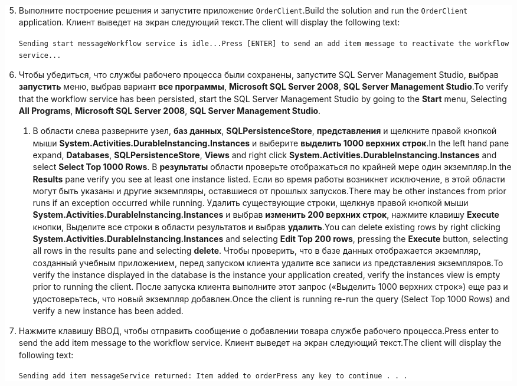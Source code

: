5. <span data-ttu-id="b844a-210">Выполните построение решения и запустите приложение `OrderClient`.</span><span class="sxs-lookup"><span data-stu-id="b844a-210">Build the solution and run the `OrderClient` application.</span></span> <span data-ttu-id="b844a-211">Клиент выведет на экран следующий текст.</span><span class="sxs-lookup"><span data-stu-id="b844a-211">The client will display the following text:</span></span>

    ```Output
    Sending start messageWorkflow service is idle...Press [ENTER] to send an add item message to reactivate the workflow service...
    ```

6. <span data-ttu-id="b844a-212">Чтобы убедиться, что службы рабочего процесса были сохранены, запустите SQL Server Management Studio, выбрав **запустить** меню, выбрав вариант **все программы**, **Microsoft SQL Server 2008**, **SQL Server Management Studio**.</span><span class="sxs-lookup"><span data-stu-id="b844a-212">To verify that the workflow service has been persisted, start the SQL Server Management Studio by going to the **Start** menu, Selecting **All Programs**, **Microsoft SQL Server 2008**, **SQL Server Management Studio**.</span></span>

    1.  <span data-ttu-id="b844a-213">В области слева разверните узел, **баз данных**, **SQLPersistenceStore**, **представления** и щелкните правой кнопкой мыши **System.Activities.DurableInstancing.Instances**  и выберите **выделить 1000 верхних строк**.</span><span class="sxs-lookup"><span data-stu-id="b844a-213">In the left hand pane expand, **Databases**, **SQLPersistenceStore**, **Views** and right click **System.Activities.DurableInstancing.Instances** and select **Select Top 1000 Rows**.</span></span> <span data-ttu-id="b844a-214">В **результаты** области проверьте отображаться по крайней мере один экземпляр.</span><span class="sxs-lookup"><span data-stu-id="b844a-214">In the **Results** pane verify you see at least one instance listed.</span></span> <span data-ttu-id="b844a-215">Если во время работы возникнет исключение, в этой области могут быть указаны и другие экземпляры, оставшиеся от прошлых запусков.</span><span class="sxs-lookup"><span data-stu-id="b844a-215">There may be other instances from prior runs if an exception occurred while running.</span></span> <span data-ttu-id="b844a-216">Удалить существующие строки, щелкнув правой кнопкой мыши **System.Activities.DurableInstancing.Instances** и выбрав **изменить 200 верхних строк**, нажмите клавишу **Execute** кнопки, Выделите все строки в области результатов и выбрав **удалить**.</span><span class="sxs-lookup"><span data-stu-id="b844a-216">You can delete existing rows by right clicking **System.Activities.DurableInstancing.Instances** and selecting **Edit Top 200 rows**, pressing the **Execute** button, selecting all rows in the results pane and selecting **delete**.</span></span>  <span data-ttu-id="b844a-217">Чтобы проверить, что в базе данных отображается экземпляр, созданный учебным приложением, перед запуском клиента удалите все записи из представления экземпляров.</span><span class="sxs-lookup"><span data-stu-id="b844a-217">To verify the instance displayed in the database is the instance your application created, verify the instances view is empty prior to running the client.</span></span> <span data-ttu-id="b844a-218">После запуска клиента выполните этот запрос («Выделить 1000 верхних строк») еще раз и удостоверьтесь, что новый экземпляр добавлен.</span><span class="sxs-lookup"><span data-stu-id="b844a-218">Once the client is running re-run the query (Select Top 1000 Rows) and verify a new instance has been added.</span></span>

7. <span data-ttu-id="b844a-219">Нажмите клавишу ВВОД, чтобы отправить сообщение о добавлении товара службе рабочего процесса.</span><span class="sxs-lookup"><span data-stu-id="b844a-219">Press enter to send the add item message to the workflow service.</span></span> <span data-ttu-id="b844a-220">Клиент выведет на экран следующий текст.</span><span class="sxs-lookup"><span data-stu-id="b844a-220">The client will display the following text:</span></span>

    ```Output
    Sending add item messageService returned: Item added to orderPress any key to continue . . .
    ```
